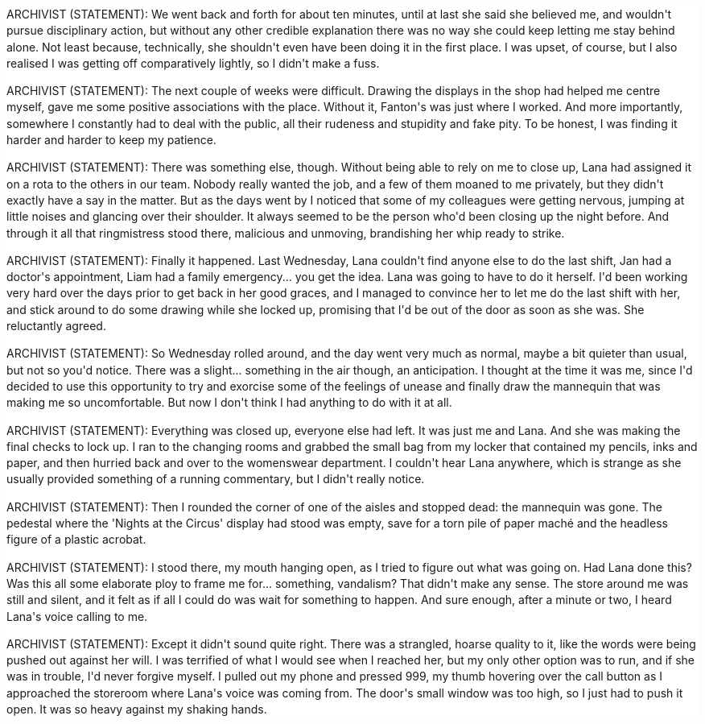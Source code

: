 <span class="statement archivist-statement">ARCHIVIST (STATEMENT): We went back and forth for about ten minutes, until at last she said she believed me, and wouldn't pursue disciplinary action, but without any other credible explanation there was no way she could keep letting me stay behind alone. Not least because, technically, she shouldn't even have been doing it in the first place. I was upset, of course, but I also realised I was getting off comparatively lightly, so I didn't make a fuss.</span>

<span class="statement archivist-statement">ARCHIVIST (STATEMENT): The next couple of weeks were difficult. Drawing the displays in the shop had helped me centre myself, gave me some positive associations with the place. Without it, Fanton's was just where I worked. And more importantly, somewhere I constantly had to deal with the public, all their rudeness and stupidity and fake pity. To be honest, I was finding it harder and harder to keep my patience.</span>

<span class="statement archivist-statement">ARCHIVIST (STATEMENT): There was something else, though. Without being able to rely on me to close up, Lana had assigned it on a rota to the others in our team. Nobody really wanted the job, and a few of them moaned to me privately, but they didn't exactly have a say in the matter. But as the days went by I noticed that some of my colleagues were getting nervous, jumping at little noises and glancing over their shoulder. It always seemed to be the person who'd been closing up the night before. And through it all that ringmistress stood there, malicious and unmoving, brandishing her whip ready to strike.</span>

<span class="statement archivist-statement">ARCHIVIST (STATEMENT): Finally it happened. Last Wednesday, Lana couldn't find anyone else to do the last shift, Jan had a doctor's appointment, Liam had a family emergency... you get the idea. Lana was going to have to do it herself. I'd been working very hard over the days prior to get back in her good graces, and I managed to convince her to let me do the last shift with her, and stick around to do some drawing while she locked up, promising that I'd be out of the door as soon as she was. She reluctantly agreed.</span>

<span class="statement archivist-statement">ARCHIVIST (STATEMENT): So Wednesday rolled around, and the day went very much as normal, maybe a bit quieter than usual, but not so you'd notice. There was a slight... something in the air though, an anticipation. I thought at the time it was me, since I'd decided to use this opportunity to try and exorcise some of the feelings of unease and finally draw the mannequin that was making me so uncomfortable. But now I don't think I had anything to do with it at all.</span>

<span class="statement archivist-statement">ARCHIVIST (STATEMENT): Everything was closed up, everyone else had left. It was just me and Lana. And she was making the final checks to lock up. I ran to the changing rooms and grabbed the small bag from my locker that contained my pencils, inks and paper, and then hurried back and over to the womenswear department. I couldn't hear Lana anywhere, which is strange as she usually provided something of a running commentary, but I didn't really notice.</span>

<span class="statement archivist-statement">ARCHIVIST (STATEMENT): Then I rounded the corner of one of the aisles and stopped dead: the mannequin was gone. The pedestal where the 'Nights at the Circus' display had stood was empty, save for a torn pile of paper maché and the headless figure of a plastic acrobat.</span>

<span class="statement archivist-statement">ARCHIVIST (STATEMENT): I stood there, my mouth hanging open, as I tried to figure out what was going on. Had Lana done this? Was this all some elaborate ploy to frame me for... something, vandalism? That didn't make any sense. The store around me was still and silent, and it felt as if all I could do was wait for something to happen. And sure enough, after a minute or two, I heard Lana's voice calling to me.</span>

<span class="statement archivist-statement">ARCHIVIST (STATEMENT): Except it didn't sound quite right. There was a strangled, hoarse quality to it, like the words were being pushed out against her will. I was terrified of what I would see when I reached her, but my only other option was to run, and if she was in trouble, I'd never forgive myself. I pulled out my phone and pressed 999, my thumb hovering over the call button as I approached the storeroom where Lana's voice was coming from. The door's small window was too high, so I just had to push it open. It was so heavy against my shaking hands.</span>
